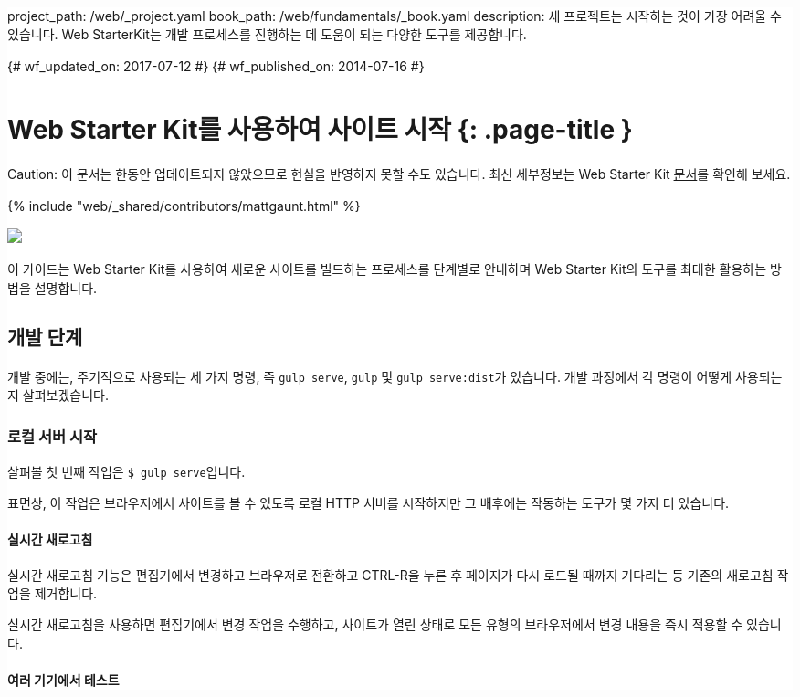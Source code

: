 project_path: /web/_project.yaml
book_path: /web/fundamentals/_book.yaml
description: 새 프로젝트는 시작하는 것이 가장 어려울 수 있습니다. Web StarterKit는 개발 프로세스를 진행하는 데 도움이 되는 다양한 도구를 제공합니다.

{# wf_updated_on: 2017-07-12 #}
{# wf_published_on: 2014-07-16 #}

# Web Starter Kit를 사용하여 사이트 시작 {: .page-title }

Caution: 이 문서는 한동안 업데이트되지 않았으므로 현실을 반영하지 못할 수도 있습니다. 최신 세부정보는 Web Starter Kit [문서](https://github.com/google/web-starter-kit/)를 확인해 보세요.

{% include "web/_shared/contributors/mattgaunt.html" %}

<img src="images/wsk-on-pixel-n5.png" class="attempt-right">

이 가이드는 Web Starter Kit를 사용하여 새로운 사이트를
빌드하는 프로세스를 단계별로 안내하며 Web Starter Kit의 도구를 최대한 활용하는 방법을 설명합니다.

<div style="clear:both;"></div>

## 개발 단계

개발 중에는, 주기적으로 사용되는 세 가지 명령, 즉 `gulp serve`, `gulp` 및 `gulp serve:dist`가 있습니다. 개발 과정에서 각 명령이 어떻게 사용되는지 살펴보겠습니다.


### 로컬 서버 시작

살펴볼 첫 번째 작업은 `$ gulp serve`입니다.

표면상, 이 작업은 브라우저에서 사이트를 볼 수 있도록 로컬 HTTP 서버를
시작하지만 그 배후에는 작동하는 도구가 몇 가지 더 있습니다.

#### 실시간 새로고침

<div class="video-wrapper">
  <iframe class="devsite-embedded-youtube-video" data-video-id="JE-ejS8N3YI"
          data-autohide="1" data-showinfo="0" frameborder="0" allowfullscreen>
  </iframe>
</div>

실시간 새로고침 기능은 편집기에서 변경하고 브라우저로 전환하고
CTRL-R을 누른 후 페이지가 다시 로드될 때까지 기다리는 등 기존의 새로고침 작업을
제거합니다.

실시간 새로고침을 사용하면 편집기에서 변경 작업을 수행하고, 사이트가 열린 상태로 모든 유형의 브라우저에서 변경 내용을 즉시
적용할 수 있습니다.


#### 여러 기기에서 테스트

<div class="video-wrapper">
  <iframe class="devsite-embedded-youtube-video" data-video-id="RKKBIs_3svM"
          data-autohide="1" data-showinfo="0" frameborder="0" allowfullscreen>
  </iframe>
</div>
